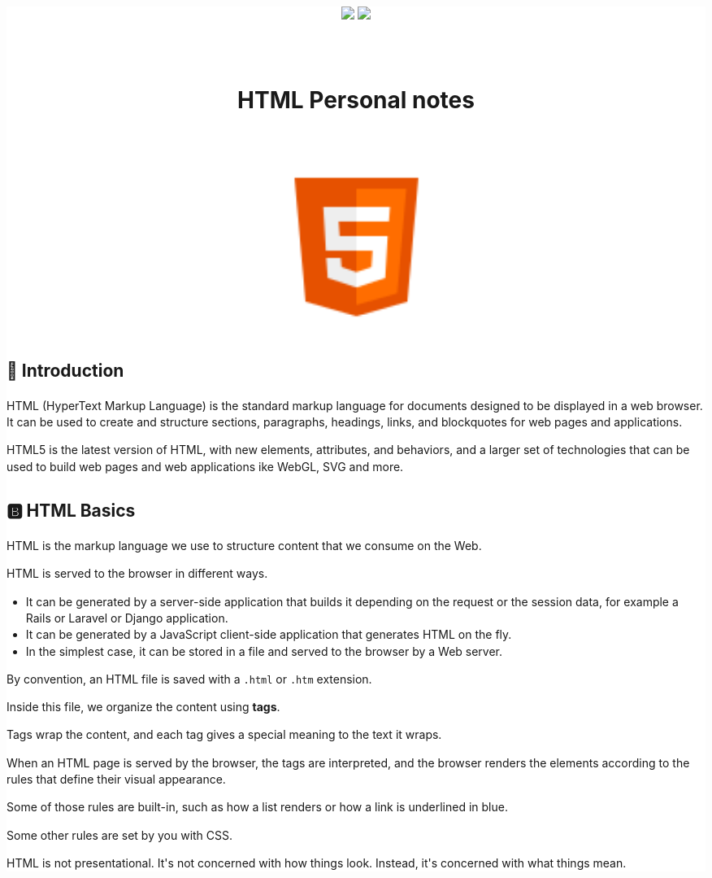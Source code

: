 
<p align="center">
    <img src="https://user-images.githubusercontent.com/62269745/174906065-7bb63e14-879a-4740-849c-0821697aeec2.png#gh-light-mode-only" width="40%">
    <img src="https://user-images.githubusercontent.com/62269745/174906068-aad23112-20fe-4ec8-877f-3ee1d9ec0a69.png#gh-dark-mode-only" width="40%">
</p>



<br>

<h1 align="center"> HTML Personal notes </h1>
<br>

<p align="center">
  <img src="./assets/html5.svg" width="25%" align="center">
</p>

## 💎 Introduction

HTML (HyperText Markup Language) is the standard markup language for documents designed to be displayed in a web browser. It can be used to create and structure sections, paragraphs, headings, links, and blockquotes for web pages and applications.

HTML5 is the latest version of HTML, with new elements, attributes, and behaviors, and a larger set of technologies that can be used to build web pages and web applications ike WebGL, SVG and more.

## 🅱️ HTML Basics

HTML is the markup language we use to structure content that we consume on the Web.

HTML is served to the browser in different ways.

 - It can be generated by a server-side application that builds it depending on the request or the session data, for example a Rails or Laravel or Django application.
 - It can be generated by a JavaScript client-side application that generates HTML on the fly.
 - In the simplest case, it can be stored in a file and served to the browser by a Web server.

By convention, an HTML file is saved with a `.html` or `.htm` extension.

Inside this file, we organize the content using <b>tags</b>.

Tags wrap the content, and each tag gives a special meaning to the text it wraps.

When an HTML page is served by the browser, the tags are interpreted, and the browser renders the elements according to the rules that define their visual appearance.

Some of those rules are built-in, such as how a list renders or how a link is underlined in blue.

Some other rules are set by you with CSS.

HTML is not presentational. It's not concerned with how things look. Instead, it's concerned with what things mean.
